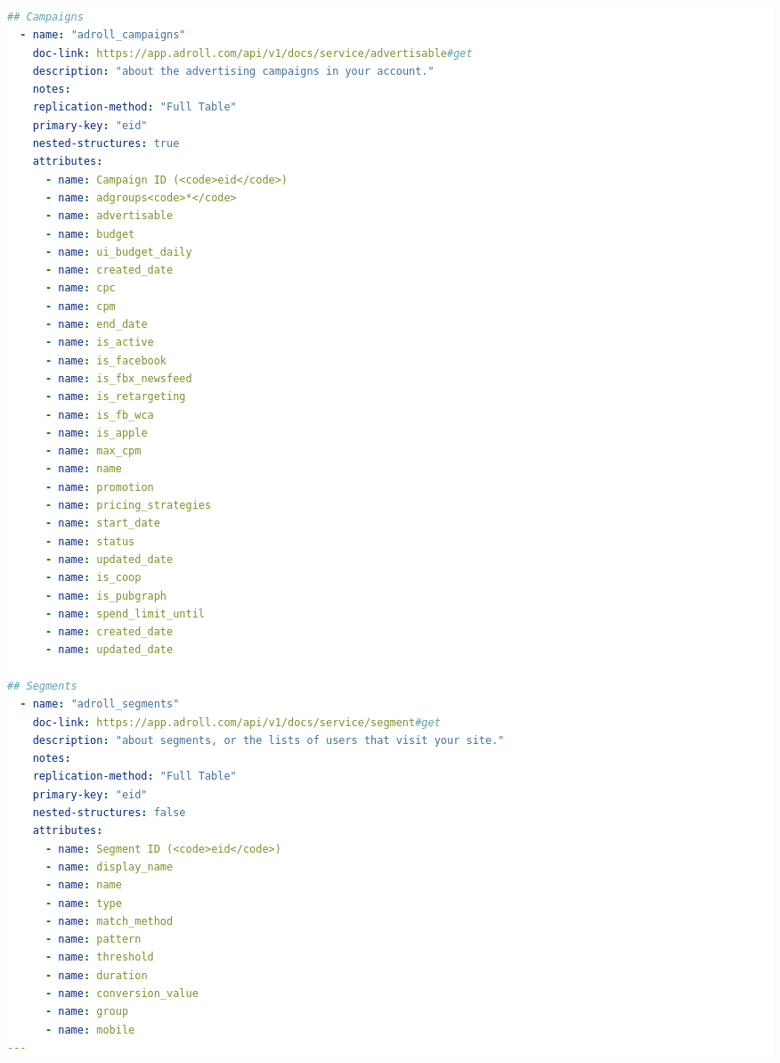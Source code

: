 ```yaml
## Campaigns
  - name: "adroll_campaigns"
    doc-link: https://app.adroll.com/api/v1/docs/service/advertisable#get
    description: "about the advertising campaigns in your account."
    notes: 
    replication-method: "Full Table"
    primary-key: "eid"
    nested-structures: true
    attributes:
      - name: Campaign ID (<code>eid</code>)
      - name: adgroups<code>*</code>
      - name: advertisable
      - name: budget
      - name: ui_budget_daily
      - name: created_date
      - name: cpc
      - name: cpm
      - name: end_date
      - name: is_active
      - name: is_facebook
      - name: is_fbx_newsfeed
      - name: is_retargeting
      - name: is_fb_wca
      - name: is_apple
      - name: max_cpm
      - name: name
      - name: promotion
      - name: pricing_strategies
      - name: start_date
      - name: status
      - name: updated_date
      - name: is_coop
      - name: is_pubgraph
      - name: spend_limit_until
      - name: created_date
      - name: updated_date

## Segments
  - name: "adroll_segments"
    doc-link: https://app.adroll.com/api/v1/docs/service/segment#get
    description: "about segments, or the lists of users that visit your site."
    notes: 
    replication-method: "Full Table"
    primary-key: "eid"
    nested-structures: false
    attributes:
      - name: Segment ID (<code>eid</code>)
      - name: display_name
      - name: name
      - name: type
      - name: match_method
      - name: pattern
      - name: threshold
      - name: duration
      - name: conversion_value
      - name: group
      - name: mobile
---
```
